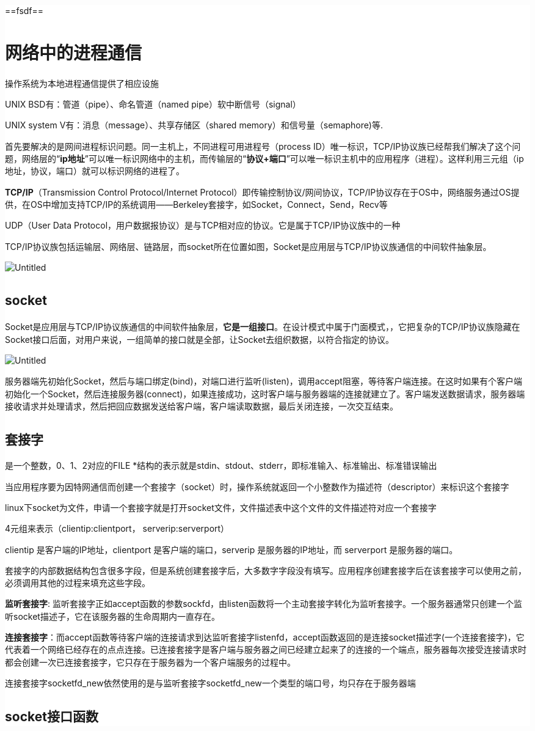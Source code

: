 ==fsdf==

# 网络中的进程通信

操作系统为本地进程通信提供了相应设施

UNIX BSD有：管道（pipe）、命名管道（named pipe）软中断信号（signal）

UNIX system V有：消息（message）、共享存储区（shared memory）和信号量（semaphore)等.

首先要解决的是网间进程标识问题。同一主机上，不同进程可用进程号（process ID）唯一标识，TCP/IP协议族已经帮我们解决了这个问题，网络层的“**ip地址**”可以唯一标识网络中的主机，而传输层的“**协议+端口**”可以唯一标识主机中的应用程序（进程）。这样利用三元组（ip地址，协议，端口）就可以标识网络的进程了。

**TCP/IP**（Transmission Control Protocol/Internet Protocol）即传输控制协议/网间协议，TCP/IP协议存在于OS中，网络服务通过OS提供，在OS中增加支持TCP/IP的系统调用——Berkeley套接字，如Socket，Connect，Send，Recv等

UDP（User Data Protocol，用户数据报协议）是与TCP相对应的协议。它是属于TCP/IP协议族中的一种

TCP/IP协议族包括运输层、网络层、链路层，而socket所在位置如图，Socket是应用层与TCP/IP协议族通信的中间软件抽象层。

![Untitled](https://s3-us-west-2.amazonaws.com/secure.notion-static.com/7daba81a-6438-4497-a6de-705ec4f48bc6/Untitled.png)

## socket

Socket是应用层与TCP/IP协议族通信的中间软件抽象层，**它是一组接口**。在设计模式中属于门面模式，，它把复杂的TCP/IP协议族隐藏在Socket接口后面，对用户来说，一组简单的接口就是全部，让Socket去组织数据，以符合指定的协议。

![Untitled](https://s3-us-west-2.amazonaws.com/secure.notion-static.com/362e1384-009b-4149-999d-86d64af5bed2/Untitled.png)

服务器端先初始化Socket，然后与端口绑定(bind)，对端口进行监听(listen)，调用accept阻塞，等待客户端连接。在这时如果有个客户端初始化一个Socket，然后连接服务器(connect)，如果连接成功，这时客户端与服务器端的连接就建立了。客户端发送数据请求，服务器端接收请求并处理请求，然后把回应数据发送给客户端，客户端读取数据，最后关闭连接，一次交互结束。

## 套接字

是一个整数，0、1、2对应的FILE *结构的表示就是stdin、stdout、stderr，即标准输入、标准输出、标准错误输出

当应用程序要为因特网通信而创建一个套接字（socket）时，操作系统就返回一个小整数作为描述符（descriptor）来标识这个套接字

linux下socket为文件，申请一个套接字就是打开socket文件，文件描述表中这个文件的文件描述符对应一个套接字

4元组来表示（clientip:clientport， serverip:serverport）

clientip 是客户端的IP地址，clientport 是客户端的端口，serverip 是服务器的IP地址，而 serverport 是服务器的端口。

套接字的内部数据结构包含很多字段，但是系统创建套接字后，大多数字字段没有填写。应用程序创建套接字后在该套接字可以使用之前，必须调用其他的过程来填充这些字段。

**监听套接字**: 监听套接字正如accept函数的参数sockfd，由listen函数将一个主动套接字转化为监听套接字。一个服务器通常只创建一个监听socket描述子，它在该服务器的生命周期内一直存在。

**连接套接字**：而accept函数等待客户端的连接请求到达监听套接字listenfd，accept函数返回的是连接socket描述字(一个连接套接字)，它代表着一个网络已经存在的点点连接。已连接套接字是客户端与服务器之间已经建立起来了的连接的一个端点，服务器每次接受连接请求时都会创建一次已连接套接字，它只存在于服务器为一个客户端服务的过程中。

连接套接字socketfd_new依然使用的是与监听套接字socketfd_new一个类型的端口号，均只存在于服务器端

## socket接口函数
